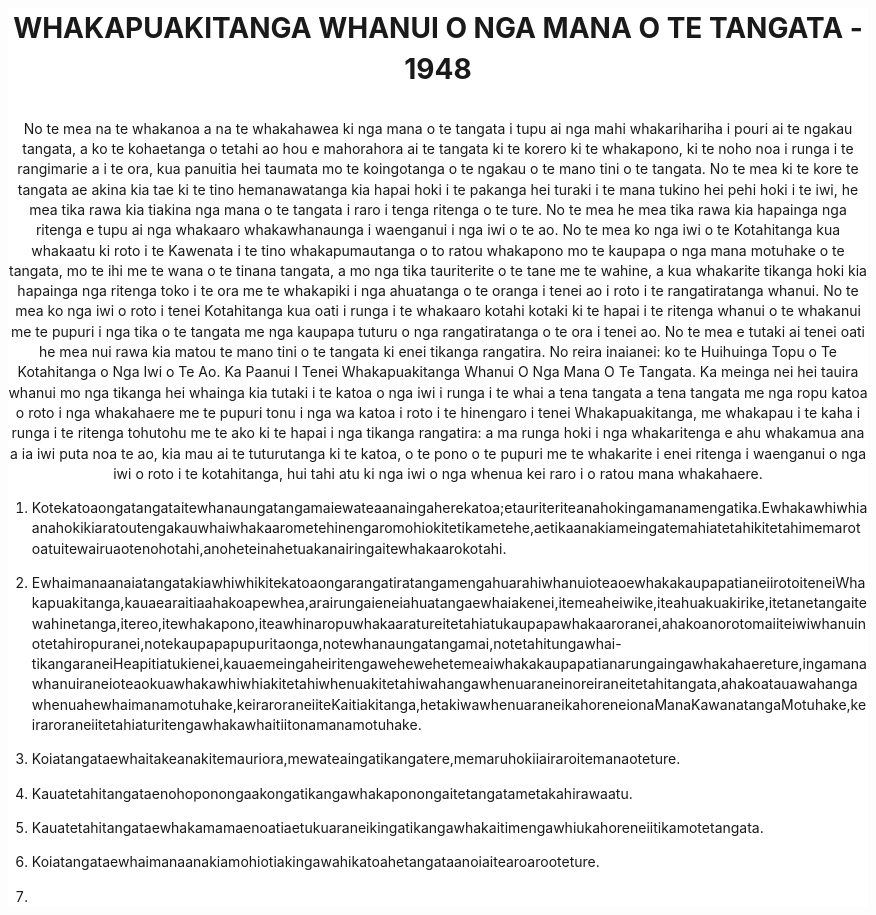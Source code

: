 <h1 align='center'>WHAKAPUAKITANGA WHANUI O NGA MANA O TE TANGATA - 1948</h1>
<h2 align='center'></h2>
<p align='center'>No te mea na te whakanoa a na te whakahawea ki nga mana o te tangata i tupu ai nga mahi whakarihariha i pouri ai te ngakau tangata, a ko te kohaetanga o tetahi ao hou e mahorahora ai te tangata ki te korero ki te whakapono, ki te noho noa i runga i te rangimarie a i te ora, kua panuitia hei taumata mo te koingotanga o te ngakau o te mano tini o te tangata.
No te mea ki te kore te tangata ae akina kia tae ki te tino hemanawatanga kia hapai hoki i te pakanga hei turaki i te mana tukino hei pehi hoki i te iwi, he mea tika rawa kia tiakina nga mana o te tangata i raro i tenga ritenga o te ture.
No te mea he mea tika rawa kia hapainga nga ritenga e tupu ai nga whakaaro whakawhanaunga i waenganui i nga iwi o te ao.
No te mea ko nga iwi o te Kotahitanga kua whakaatu ki roto i te Kawenata i te tino whakapumautanga o to ratou whakapono mo te kaupapa o nga mana motuhake o te tangata, mo te ihi me te wana o te tinana tangata, a mo nga tika tauriterite o te tane me te wahine, a kua whakarite tikanga hoki kia hapainga nga ritenga toko i te ora me te whakapiki i nga ahuatanga o te oranga i tenei ao i roto i te rangatiratanga whanui.
No te mea ko nga iwi o roto i tenei Kotahitanga kua oati i runga i te whakaaro kotahi kotaki ki te hapai i te ritenga whanui o te whakanui me te pupuri i nga tika o te tangata me nga kaupapa tuturu o nga rangatiratanga o te ora i tenei ao.
No te mea e tutaki ai tenei oati he mea nui rawa kia matou te mano tini o te tangata ki enei tikanga rangatira.
No reira inaianei: ko te Huihuinga Topu o Te Kotahitanga o Nga Iwi o Te Ao.
Ka Paanui
I Tenei Whakapuakitanga Whanui O Nga Mana O Te Tangata.
Ka meinga nei hei tauira whanui mo nga tikanga hei whainga kia tutaki i te katoa o nga iwi i runga i te whai a tena tangata a tena tangata me nga ropu katoa o roto i nga whakahaere me te pupuri tonu i nga wa katoa i roto i te hinengaro i tenei Whakapuakitanga, me whakapau i te kaha i runga i te ritenga tohutohu me te ako ki te hapai i nga tikanga rangatira: a ma runga hoki i nga whakaritenga e ahu whakamua ana a ia iwi puta noa te ao, kia mau ai te tuturutanga ki te katoa, o te pono o te pupuri me te whakarite i enei ritenga i waenganui o nga iwi o roto i te kotahitanga, hui tahi atu ki nga iwi o nga whenua kei raro i o ratou mana whakahaere.</p>
<ol>
  <li>
    <p>Kotekatoaongatangataitewhanaungatangamaiewateaanaingaherekatoa;etauriteriteanahokingamanamengatika.Ewhakawhiwhiaanahokikiaratoutengakauwhaiwhakaarometehinengaromohiokitetikametehe,aetikaanakiameingatemahiatetahikitetahimemarotoatuitewairuaotenohotahi,anoheteinahetuakanairingaitewhakaarokotahi.</p>
  </li>
  <li>
    <p>EwhaimanaanaiatangatakiawhiwhikitekatoaongarangatiratangamengahuarahiwhanuioteaoewhakakaupapatianeiirotoiteneiWhakapuakitanga,kauaearaitiaahakoapewhea,arairungaieneiahuatangaewhaiakenei,itemeaheiwike,iteahuakuakirike,itetanetangaitewahinetanga,itereo,itewhakapono,iteawhinaropuwhakaaratureitetahiatukaupapawhakaaroranei,ahakoanorotomaiiteiwiwhanuinotetahiropuranei,notekaupapapupuritaonga,notewhanaungatangamai,notetahitungawhai-tikangaraneiHeapitiatukienei,kauaemeingaheiritengawehewehetemeaiwhakakaupapatianarungaingawhakahaereture,ingamanawhanuiraneioteaokuawhakawhiwhiakitetahiwhenuakitetahiwahangawhenuaraneinoreiraneitetahitangata,ahakoatauawahangawhenuahewhaimanamotuhake,keiraroraneiiteKaitiakitanga,hetakiwawhenuaraneikahoreneionaManaKawanatangaMotuhake,keiraroraneiitetahiaturitengawhakawhaitiitonamanamotuhake.</p>
  </li>
  <li>
    <p>Koiatangataewhaitakeanakitemauriora,mewateaingatikangatere,memaruhokiiairaroitemanaoteture.</p>
  </li>
  <li>
    <p>Kauatetahitangataenohoponongaakongatikangawhakaponongaitetangatametakahirawaatu.</p>
  </li>
  <li>
    <p>Kauatetahitangataewhakamamaenoatiaetukuaraneikingatikangawhakaitimengawhiukahoreneiitikamotetangata.</p>
  </li>
  <li>
    <p>Koiatangataewhaimanaanakiamohiotiakingawahikatoahetangataanoiaitearoarooteture.</p>
  </li>
  <li>